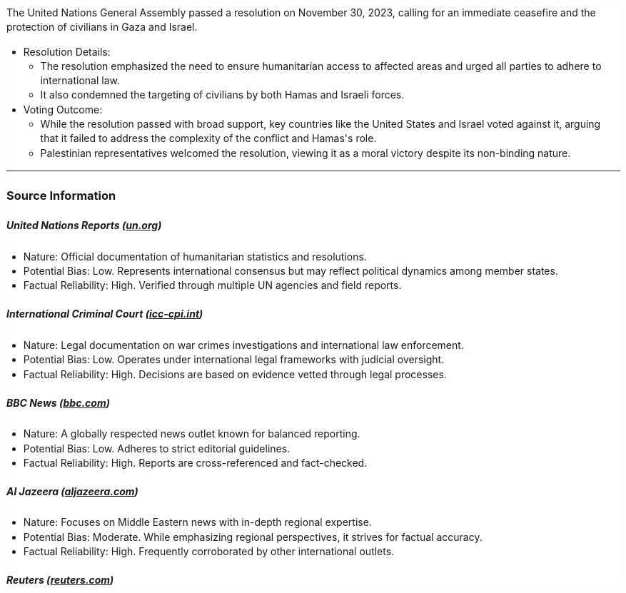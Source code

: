 The United Nations General Assembly passed a resolution on November 30, 2023, calling for an immediate ceasefire and the protection of civilians in Gaza and Israel.

-   Resolution Details:
    -   The resolution emphasized the need to ensure humanitarian access to affected areas and urged all parties to adhere to international law.
    -   It also condemned the targeting of civilians by both Hamas and Israeli forces.
-   Voting Outcome:
    -   While the resolution passed with broad support, key countries like the United States and Israel voted against it, arguing that it failed to address the complexity of the conflict and Hamas's role.
    -   Palestinian representatives welcomed the resolution, viewing it as a moral victory despite its non-binding nature.

* * * * *

### Source Information

##### United Nations Reports ([un.org](https://www.un.org/))

-   Nature: Official documentation of humanitarian statistics and resolutions.
-   Potential Bias: Low. Represents international consensus but may reflect political dynamics among member states.
-   Factual Reliability: High. Verified through multiple UN agencies and field reports.

##### International Criminal Court ([icc-cpi.int](https://www.icc-cpi.int/))

-   Nature: Legal documentation on war crimes investigations and international law enforcement.
-   Potential Bias: Low. Operates under international legal frameworks with judicial oversight.
-   Factual Reliability: High. Decisions are based on evidence vetted through legal processes.

##### BBC News ([bbc.com](https://www.bbc.com/))

-   Nature: A globally respected news outlet known for balanced reporting.
-   Potential Bias: Low. Adheres to strict editorial guidelines.
-   Factual Reliability: High. Reports are cross-referenced and fact-checked.

##### Al Jazeera ([aljazeera.com](https://www.aljazeera.com/))

-   Nature: Focuses on Middle Eastern news with in-depth regional expertise.
-   Potential Bias: Moderate. While emphasizing regional perspectives, it strives for factual accuracy.
-   Factual Reliability: High. Frequently corroborated by other international outlets.

##### Reuters ([reuters.com](https://www.reuters.com/))

